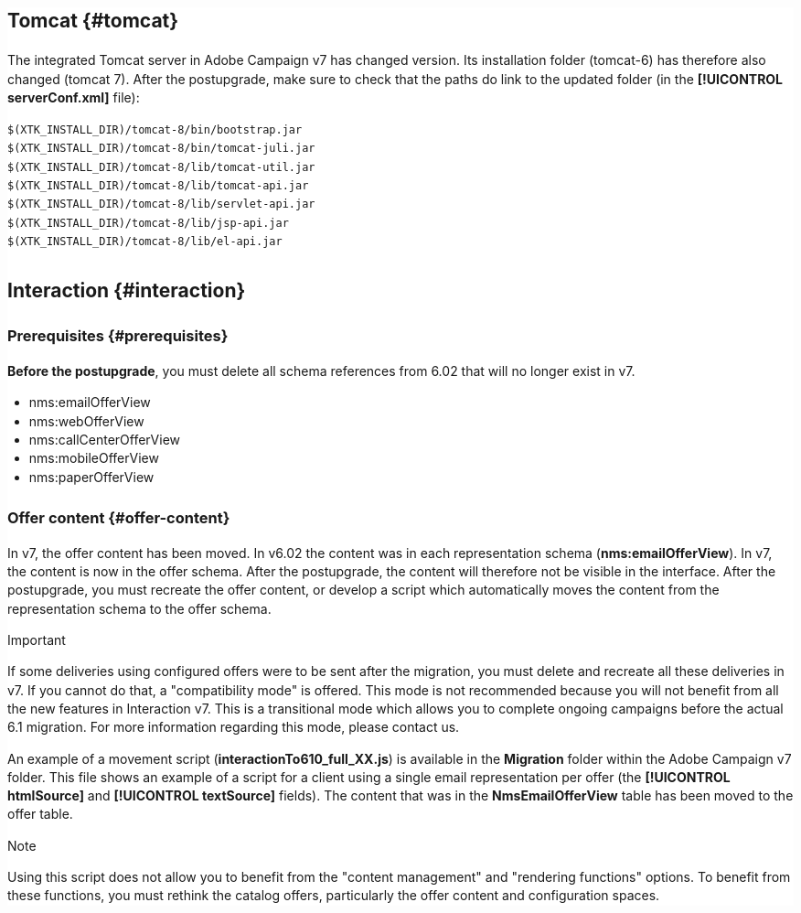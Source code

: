 ## Tomcat {#tomcat}

The integrated Tomcat server in Adobe Campaign v7 has changed version. Its installation folder (tomcat-6) has therefore also changed (tomcat 7). After the postupgrade, make sure to check that the paths do link to the updated folder (in the **[!UICONTROL serverConf.xml]** file):

```
$(XTK_INSTALL_DIR)/tomcat-8/bin/bootstrap.jar 
$(XTK_INSTALL_DIR)/tomcat-8/bin/tomcat-juli.jar
$(XTK_INSTALL_DIR)/tomcat-8/lib/tomcat-util.jar
$(XTK_INSTALL_DIR)/tomcat-8/lib/tomcat-api.jar
$(XTK_INSTALL_DIR)/tomcat-8/lib/servlet-api.jar
$(XTK_INSTALL_DIR)/tomcat-8/lib/jsp-api.jar
$(XTK_INSTALL_DIR)/tomcat-8/lib/el-api.jar
```

## Interaction {#interaction}

### Prerequisites {#prerequisites}

**Before the postupgrade**, you must delete all schema references from 6.02 that will no longer exist in v7.

* nms:emailOfferView
* nms:webOfferView 
* nms:callCenterOfferView 
* nms:mobileOfferView 
* nms:paperOfferView

### Offer content {#offer-content}

In v7, the offer content has been moved. In v6.02 the content was in each representation schema (**nms:emailOfferView**). In v7, the content is now in the offer schema. After the postupgrade, the content will therefore not be visible in the interface. After the postupgrade, you must recreate the offer content, or develop a script which automatically moves the content from the representation schema to the offer schema.

>[!IMPORTANT]
>
>If some deliveries using configured offers were to be sent after the migration, you must delete and recreate all these deliveries in v7. If you cannot do that, a "compatibility mode" is offered. This mode is not recommended because you will not benefit from all the new features in Interaction v7. This is a transitional mode which allows you to complete ongoing campaigns before the actual 6.1 migration. For more information regarding this mode, please contact us.

An example of a movement script (**interactionTo610_full_XX.js**) is available in the **Migration** folder within the Adobe Campaign v7 folder. This file shows an example of a script for a client using a single email representation per offer (the **[!UICONTROL htmlSource]** and **[!UICONTROL textSource]** fields). The content that was in the **NmsEmailOfferView** table has been moved to the offer table.

>[!NOTE]
>
>Using this script does not allow you to benefit from the "content management" and "rendering functions" options. To benefit from these functions, you must rethink the catalog offers, particularly the offer content and configuration spaces.
